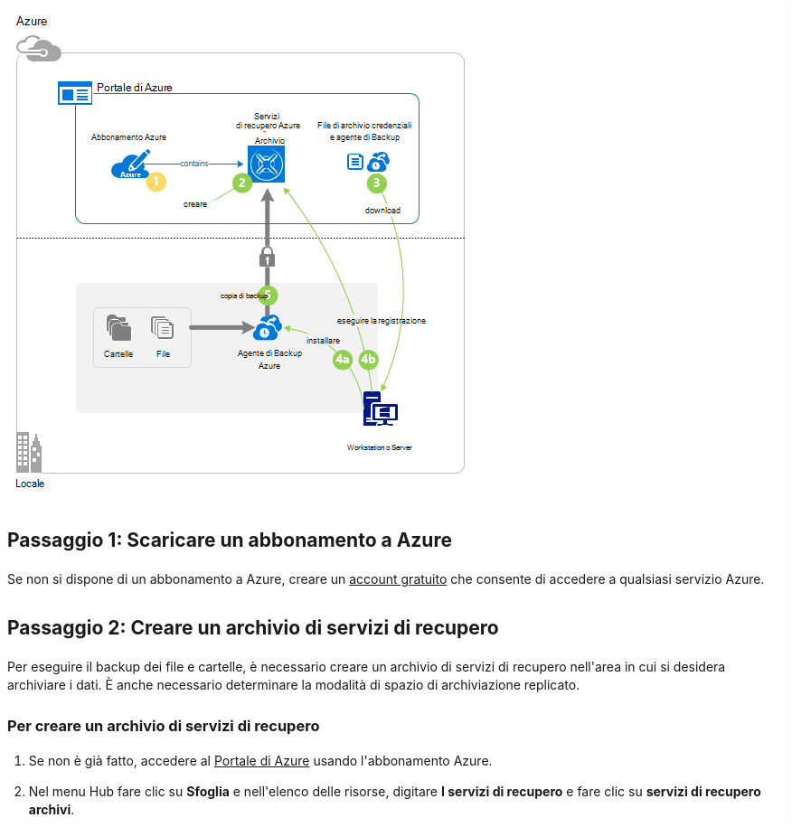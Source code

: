 ![Come eseguire il backup computer Windows con Azure Backup](./media/backup-try-azure-backup-in-10-mins/backup-process.png)

## <a name="step-1-get-an-azure-subscription"></a>Passaggio 1: Scaricare un abbonamento a Azure

Se non si dispone di un abbonamento a Azure, creare un [account gratuito](https://azure.microsoft.com/free/) che consente di accedere a qualsiasi servizio Azure.

## <a name="step-2-create-a-recovery-services-vault"></a>Passaggio 2: Creare un archivio di servizi di recupero

Per eseguire il backup dei file e cartelle, è necessario creare un archivio di servizi di recupero nell'area in cui si desidera archiviare i dati. È anche necessario determinare la modalità di spazio di archiviazione replicato.

### <a name="to-create-a-recovery-services-vault"></a>Per creare un archivio di servizi di recupero

1. Se non è già fatto, accedere al [Portale di Azure](https://portal.azure.com/) usando l'abbonamento Azure.

2. Nel menu Hub fare clic su **Sfoglia** e nell'elenco delle risorse, digitare **I servizi di recupero** e fare clic su **servizi di recupero archivi**.
